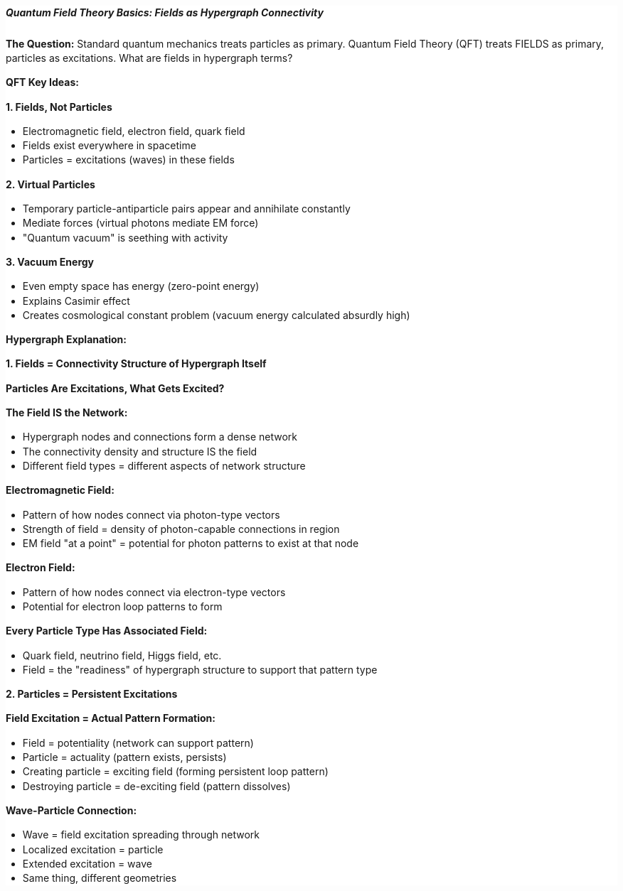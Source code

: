 ##### **Quantum Field Theory Basics: Fields as Hypergraph Connectivity**

**The Question:**
Standard quantum mechanics treats particles as primary. Quantum Field Theory (QFT) treats FIELDS as primary, particles as excitations. What are fields in hypergraph terms?

**QFT Key Ideas:**

**1. Fields, Not Particles**
- Electromagnetic field, electron field, quark field
- Fields exist everywhere in spacetime
- Particles = excitations (waves) in these fields

**2. Virtual Particles**
- Temporary particle-antiparticle pairs appear and annihilate constantly
- Mediate forces (virtual photons mediate EM force)
- "Quantum vacuum" is seething with activity

**3. Vacuum Energy**
- Even empty space has energy (zero-point energy)
- Explains Casimir effect
- Creates cosmological constant problem (vacuum energy calculated absurdly high)

**Hypergraph Explanation:**

**1. Fields = Connectivity Structure of Hypergraph Itself**

**Particles Are Excitations, What Gets Excited?**

**The Field IS the Network:**
- Hypergraph nodes and connections form a dense network
- The connectivity density and structure IS the field
- Different field types = different aspects of network structure

**Electromagnetic Field:**
- Pattern of how nodes connect via photon-type vectors
- Strength of field = density of photon-capable connections in region
- EM field "at a point" = potential for photon patterns to exist at that node

**Electron Field:**
- Pattern of how nodes connect via electron-type vectors
- Potential for electron loop patterns to form

**Every Particle Type Has Associated Field:**
- Quark field, neutrino field, Higgs field, etc.
- Field = the "readiness" of hypergraph structure to support that pattern type

**2. Particles = Persistent Excitations**

**Field Excitation = Actual Pattern Formation:**
- Field = potentiality (network can support pattern)
- Particle = actuality (pattern exists, persists)
- Creating particle = exciting field (forming persistent loop pattern)
- Destroying particle = de-exciting field (pattern dissolves)

**Wave-Particle Connection:**
- Wave = field excitation spreading through network
- Localized excitation = particle
- Extended excitation = wave
- Same thing, different geometries
